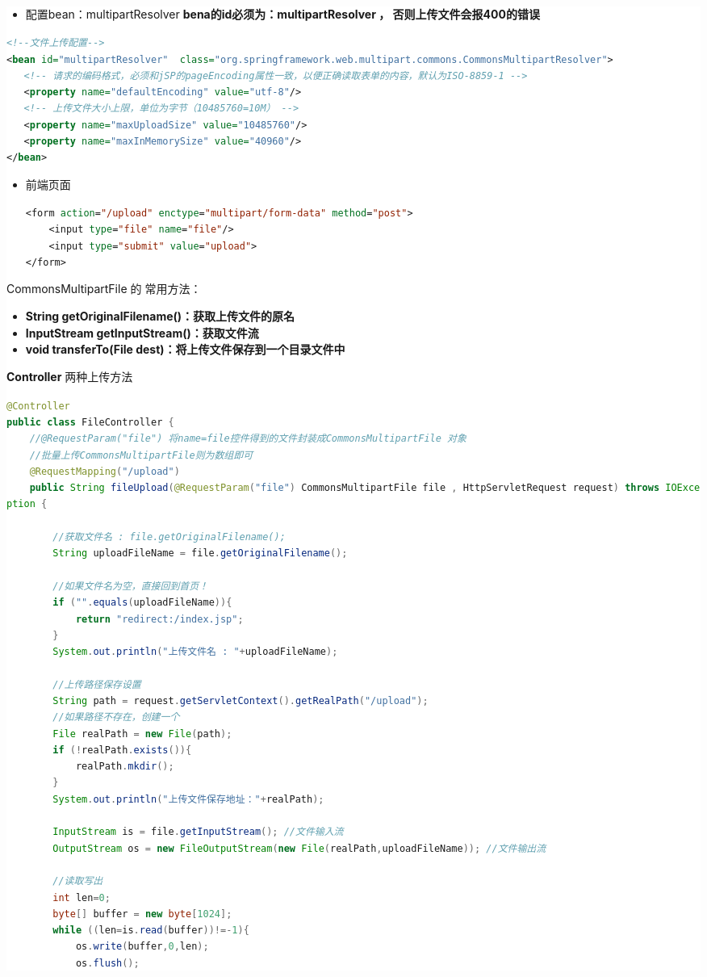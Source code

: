 -   配置bean：multipartResolver **bena的id必须为：multipartResolver ， 否则上传文件会报400的错误**

```xml
<!--文件上传配置-->
<bean id="multipartResolver"  class="org.springframework.web.multipart.commons.CommonsMultipartResolver">
   <!-- 请求的编码格式，必须和jSP的pageEncoding属性一致，以便正确读取表单的内容，默认为ISO-8859-1 -->
   <property name="defaultEncoding" value="utf-8"/>
   <!-- 上传文件大小上限，单位为字节（10485760=10M） -->
   <property name="maxUploadSize" value="10485760"/>
   <property name="maxInMemorySize" value="40960"/>
</bean>
```

-   前端页面

    ```jsp
    <form action="/upload" enctype="multipart/form-data" method="post">
        <input type="file" name="file"/>
        <input type="submit" value="upload">
    </form>
    ```

CommonsMultipartFile 的 常用方法：

-   **String getOriginalFilename()：获取上传文件的原名**
-   **InputStream getInputStream()：获取文件流**
-   **void transferTo(File dest)：将上传文件保存到一个目录文件中**

**Controller** 两种上传方法

```java
@Controller
public class FileController {
    //@RequestParam("file") 将name=file控件得到的文件封装成CommonsMultipartFile 对象
    //批量上传CommonsMultipartFile则为数组即可
    @RequestMapping("/upload")
    public String fileUpload(@RequestParam("file") CommonsMultipartFile file , HttpServletRequest request) throws IOException {

        //获取文件名 : file.getOriginalFilename();
        String uploadFileName = file.getOriginalFilename();

        //如果文件名为空，直接回到首页！
        if ("".equals(uploadFileName)){
            return "redirect:/index.jsp";
        }
        System.out.println("上传文件名 : "+uploadFileName);

        //上传路径保存设置
        String path = request.getServletContext().getRealPath("/upload");
        //如果路径不存在，创建一个
        File realPath = new File(path);
        if (!realPath.exists()){
            realPath.mkdir();
        }
        System.out.println("上传文件保存地址："+realPath);

        InputStream is = file.getInputStream(); //文件输入流
        OutputStream os = new FileOutputStream(new File(realPath,uploadFileName)); //文件输出流

        //读取写出
        int len=0;
        byte[] buffer = new byte[1024];
        while ((len=is.read(buffer))!=-1){
            os.write(buffer,0,len);
            os.flush();
```